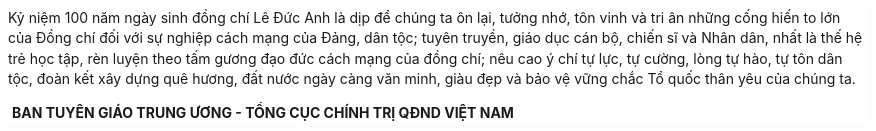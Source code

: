 <p>Kỷ niệm 100 năm ng&agrave;y sinh&nbsp;đồng ch&iacute;&nbsp;L&ecirc; Đức Anh l&agrave; dịp để ch&uacute;ng ta &ocirc;n lại, tưởng nhớ, t&ocirc;n vinh v&agrave; tri &acirc;n những cống hiến to lớn của Đồng ch&iacute; đối với sự nghiệp c&aacute;ch mạng của Đảng, d&acirc;n tộc; tuy&ecirc;n truyền, gi&aacute;o dục c&aacute;n bộ, chiến sĩ v&agrave; Nh&acirc;n d&acirc;n, nhất l&agrave; thế hệ trẻ học tập, r&egrave;n luyện theo tấm gương đạo đức c&aacute;ch mạng của đồng ch&iacute;; n&ecirc;u cao &yacute; ch&iacute; tự lực, tự cường, l&ograve;ng tự h&agrave;o, tự t&ocirc;n d&acirc;n tộc, đo&agrave;n kết x&acirc;y dựng qu&ecirc; hương, đất nước ng&agrave;y c&agrave;ng văn minh, gi&agrave;u đẹp v&agrave; bảo vệ vững chắc Tổ quốc th&acirc;n y&ecirc;u của ch&uacute;ng ta.</p>

<p>&nbsp;<strong>BAN TUY&Ecirc;N GI&Aacute;O TRUNG ƯƠNG - TỔNG CỤC CH&Iacute;NH TRỊ QĐND VIỆT NAM</strong></p>

